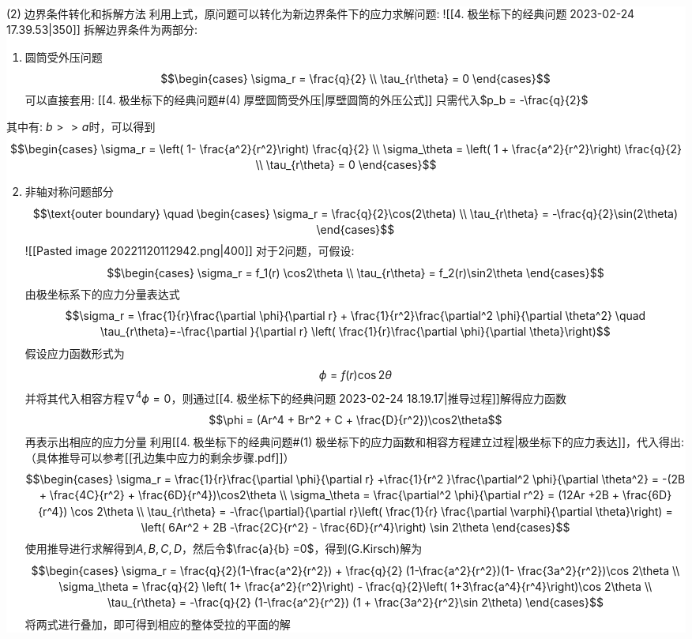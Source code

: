 (2) 边界条件转化和拆解方法
利用上式，原问题可以转化为新边界条件下的应力求解问题:
![[4. 极坐标下的经典问题 2023-02-24 17.39.53|350]]
拆解边界条件为两部分: 
1. 圆筒受外压问题
$$\begin{cases}
\sigma_r = \frac{q}{2} \\
\tau_{r\theta} = 0
\end{cases}$$
可以直接套用: 
[[4. 极坐标下的经典问题#(4) 厚壁圆筒受外压|厚壁圆筒的外压公式]]
只需代入$p_b = -\frac{q}{2}$

其中有: $b>> a$时，可以得到
$$\begin{cases}
\sigma_r = \left( 1- \frac{a^2}{r^2}\right) \frac{q}{2} \\
\sigma_\theta = \left( 1 + \frac{a^2}{r^2}\right) \frac{q}{2} \\
\tau_{r\theta} = 0
\end{cases}$$

2. 非轴对称问题部分
$$\text{outer boundary} \quad \begin{cases}
\sigma_r = \frac{q}{2}\cos(2\theta) \\
\tau_{r\theta} = -\frac{q}{2}\sin(2\theta)
\end{cases}$$
![[Pasted image 20221120112942.png|400]]
对于2问题，可假设: 
$$\begin{cases}
\sigma_r = f_1(r) \cos2\theta \\
\tau_{r\theta} = f_2(r)\sin2\theta
\end{cases}$$
由极坐标系下的应力分量表达式
$$\sigma_r = \frac{1}{r}\frac{\partial \phi}{\partial r} + \frac{1}{r^2}\frac{\partial^2 \phi}{\partial \theta^2} \quad  \tau_{r\theta}=-\frac{\partial }{\partial r} \left( \frac{1}{r}\frac{\partial \phi}{\partial \theta}\right)$$
假设应力函数形式为
$$\phi = f(r) \cos2\theta$$
并将其代入相容方程$\nabla^4 \phi =0$，则通过[[4. 极坐标下的经典问题 2023-02-24 18.19.17|推导过程]]解得应力函数
$$\phi = (Ar^4 + Br^2 + C + \frac{D}{r^2})\cos2\theta$$
再表示出相应的应力分量
利用[[4. 极坐标下的经典问题#(1) 极坐标下的应力函数和相容方程建立过程|极坐标下的应力表达]]，代入得出:
（具体推导可以参考[[孔边集中应力的剩余步骤.pdf]]）
$$\begin{cases}
\sigma_r = \frac{1}{r}\frac{\partial \phi}{\partial r} +\frac{1}{r^2 }\frac{\partial^2 \phi}{\partial \theta^2} =  -(2B + \frac{4C}{r^2} + \frac{6D}{r^4})\cos2\theta \\
\sigma_\theta = \frac{\partial^2 \phi}{\partial r^2} = (12Ar +2B + \frac{6D}{r^4}) \cos 2\theta \\
\tau_{r\theta} = -\frac{\partial}{\partial r}\left( \frac{1}{r} \frac{\partial \varphi}{\partial \theta}\right) = \left( 6Ar^2 + 2B -\frac{2C}{r^2} - \frac{6D}{r^4}\right) \sin 2\theta
\end{cases}$$
使用推导进行求解得到$A,B,C,D$，然后令$\frac{a}{b} =0$，得到$\textrm{(G.Kirsch)}$解为
$$\begin{cases}
\sigma_r = \frac{q}{2}(1-\frac{a^2}{r^2}) + \frac{q}{2} (1-\frac{a^2}{r^2})(1- \frac{3a^2}{r^2})\cos 2\theta \\
\sigma_\theta = \frac{q}{2} \left( 1+ \frac{a^2}{r^2}\right) - \frac{q}{2}\left( 1+3\frac{a^4}{r^4}\right)\cos 2\theta  \\
\tau_{r\theta} = -\frac{q}{2} (1-\frac{a^2}{r^2}) (1 + \frac{3a^2}{r^2}\sin 2\theta)
\end{cases}$$
将两式进行叠加，即可得到相应的整体受拉的平面的解

